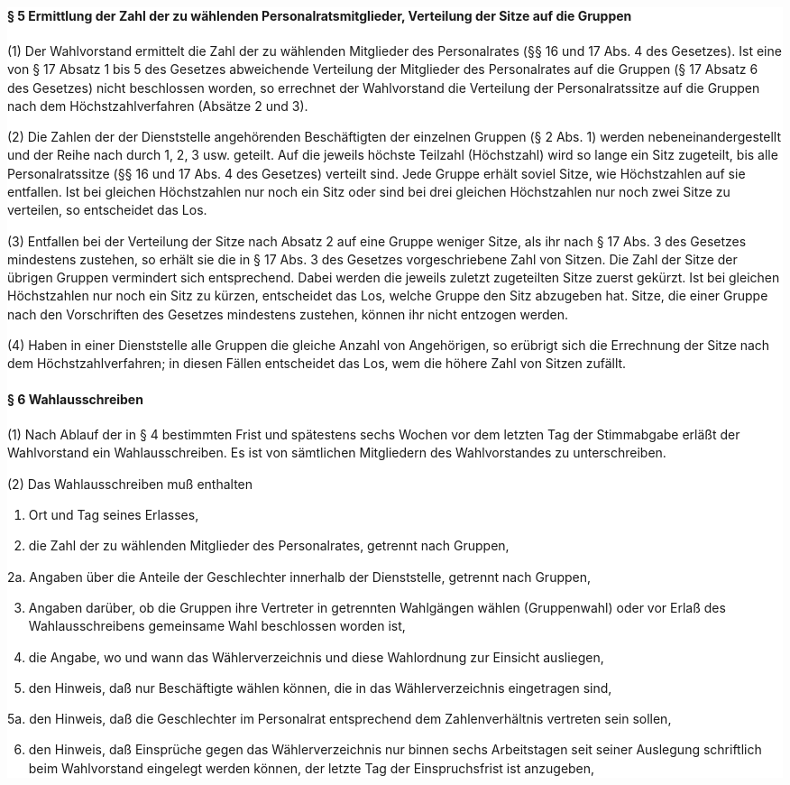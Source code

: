 
#### § 5 Ermittlung der Zahl der zu wählenden Personalratsmitglieder, Verteilung der Sitze auf die Gruppen

(1) Der Wahlvorstand ermittelt die Zahl der zu wählenden Mitglieder des Personalrates (§§ 16 und 17 Abs. 4 des Gesetzes). Ist eine von § 17 Absatz 1 bis 5 des Gesetzes abweichende Verteilung der Mitglieder des Personalrates auf die Gruppen (§ 17 Absatz 6 des Gesetzes) nicht beschlossen worden, so errechnet der Wahlvorstand die Verteilung der Personalratssitze auf die Gruppen nach dem Höchstzahlverfahren (Absätze 2 und 3).

(2) Die Zahlen der der Dienststelle angehörenden Beschäftigten der einzelnen Gruppen (§ 2 Abs. 1) werden nebeneinandergestellt und der Reihe nach durch 1, 2, 3 usw. geteilt. Auf die jeweils höchste Teilzahl (Höchstzahl) wird so lange ein Sitz zugeteilt, bis alle Personalratssitze (§§ 16 und 17 Abs. 4 des Gesetzes) verteilt sind. Jede Gruppe erhält soviel Sitze, wie Höchstzahlen auf sie entfallen. Ist bei gleichen Höchstzahlen nur noch ein Sitz oder sind bei drei gleichen Höchstzahlen nur noch zwei Sitze zu verteilen, so entscheidet das Los.

(3) Entfallen bei der Verteilung der Sitze nach Absatz 2 auf eine Gruppe weniger Sitze, als ihr nach § 17 Abs. 3 des Gesetzes mindestens zustehen, so erhält sie die in § 17 Abs. 3 des Gesetzes vorgeschriebene Zahl von Sitzen. Die Zahl der Sitze der übrigen Gruppen vermindert sich entsprechend. Dabei werden die jeweils zuletzt zugeteilten Sitze zuerst gekürzt. Ist bei gleichen Höchstzahlen nur noch ein Sitz zu kürzen, entscheidet das Los, welche Gruppe den Sitz abzugeben hat. Sitze, die einer Gruppe nach den Vorschriften des Gesetzes mindestens zustehen, können ihr nicht entzogen werden.

(4) Haben in einer Dienststelle alle Gruppen die gleiche Anzahl von Angehörigen, so erübrigt sich die Errechnung der Sitze nach dem Höchstzahlverfahren; in diesen Fällen entscheidet das Los, wem die höhere Zahl von Sitzen zufällt.


#### § 6 Wahlausschreiben

(1) Nach Ablauf der in § 4 bestimmten Frist und spätestens sechs Wochen vor dem letzten Tag der Stimmabgabe erläßt der Wahlvorstand ein Wahlausschreiben. Es ist von sämtlichen Mitgliedern des Wahlvorstandes zu unterschreiben.

(2) Das Wahlausschreiben muß enthalten

1.  Ort und Tag seines Erlasses,


2.  die Zahl der zu wählenden Mitglieder des Personalrates, getrennt nach Gruppen,


2a. Angaben über die Anteile der Geschlechter innerhalb der Dienststelle, getrennt nach Gruppen,


3.  Angaben darüber, ob die Gruppen ihre Vertreter in getrennten Wahlgängen wählen (Gruppenwahl) oder vor Erlaß des Wahlausschreibens gemeinsame Wahl beschlossen worden ist,


4.  die Angabe, wo und wann das Wählerverzeichnis und diese Wahlordnung zur Einsicht ausliegen,


5.  den Hinweis, daß nur Beschäftigte wählen können, die in das Wählerverzeichnis eingetragen sind,


5a. den Hinweis, daß die Geschlechter im Personalrat entsprechend dem Zahlenverhältnis vertreten sein sollen,


6.  den Hinweis, daß Einsprüche gegen das Wählerverzeichnis nur binnen sechs Arbeitstagen seit seiner Auslegung schriftlich beim Wahlvorstand eingelegt werden können, der letzte Tag der Einspruchsfrist ist anzugeben,
